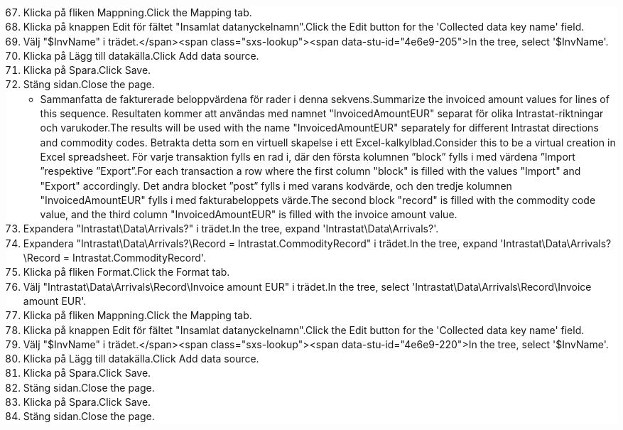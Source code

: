 67. <span data-ttu-id="4e6e9-203">Klicka på fliken Mappning.</span><span class="sxs-lookup"><span data-stu-id="4e6e9-203">Click the Mapping tab.</span></span>
68. <span data-ttu-id="4e6e9-204">Klicka på knappen Edit för fältet "Insamlat datanyckelnamn".</span><span class="sxs-lookup"><span data-stu-id="4e6e9-204">Click the Edit button for the 'Collected data key name' field.</span></span>
69. <span data-ttu-id="4e6e9-205">Välj "$InvName" i trädet.</span><span class="sxs-lookup"><span data-stu-id="4e6e9-205">In the tree, select '$InvName'.</span></span>
70. <span data-ttu-id="4e6e9-206">Klicka på Lägg till datakälla.</span><span class="sxs-lookup"><span data-stu-id="4e6e9-206">Click Add data source.</span></span>
71. <span data-ttu-id="4e6e9-207">Klicka på Spara.</span><span class="sxs-lookup"><span data-stu-id="4e6e9-207">Click Save.</span></span>
72. <span data-ttu-id="4e6e9-208">Stäng sidan.</span><span class="sxs-lookup"><span data-stu-id="4e6e9-208">Close the page.</span></span>
    * <span data-ttu-id="4e6e9-209">Sammanfatta de fakturerade beloppvärdena för rader i denna sekvens.</span><span class="sxs-lookup"><span data-stu-id="4e6e9-209">Summarize the invoiced amount values for lines of this sequence.</span></span> <span data-ttu-id="4e6e9-210">Resultaten kommer att användas med namnet "InvoicedAmountEUR" separat för olika Intrastat-riktningar och varukoder.</span><span class="sxs-lookup"><span data-stu-id="4e6e9-210">The results will be used with the name "InvoicedAmountEUR" separately for different Intrastat directions and commodity codes.</span></span> <span data-ttu-id="4e6e9-211">Betrakta detta som en virtuell skapelse i ett Excel-kalkylblad.</span><span class="sxs-lookup"><span data-stu-id="4e6e9-211">Consider this to be a virtual creation in Excel spreadsheet.</span></span> <span data-ttu-id="4e6e9-212">För varje transaktion fylls en rad i, där den första kolumnen ”block” fylls i med värdena ”Import ”respektive ”Export”.</span><span class="sxs-lookup"><span data-stu-id="4e6e9-212">For each transaction a row where the first column "block" is filled with the values "Import" and "Export" accordingly.</span></span> <span data-ttu-id="4e6e9-213">Det andra blocket ”post” fylls i med varans kodvärde, och den tredje kolumnen "InvoicedAmountEUR" fylls i med fakturabeloppets värde.</span><span class="sxs-lookup"><span data-stu-id="4e6e9-213">The second block "record" is filled with the commodity code value, and the third column "InvoicedAmountEUR" is filled with the invoice amount value.</span></span>  
73. <span data-ttu-id="4e6e9-214">Expandera "Intrastat\Data\Arrivals?" i trädet.</span><span class="sxs-lookup"><span data-stu-id="4e6e9-214">In the tree, expand 'Intrastat\Data\Arrivals?'.</span></span>
74. <span data-ttu-id="4e6e9-215">Expandera "Intrastat\Data\Arrivals?\Record =  Intrastat.CommodityRecord" i trädet.</span><span class="sxs-lookup"><span data-stu-id="4e6e9-215">In the tree, expand 'Intrastat\Data\Arrivals?\Record =  Intrastat.CommodityRecord'.</span></span>
75. <span data-ttu-id="4e6e9-216">Klicka på fliken Format.</span><span class="sxs-lookup"><span data-stu-id="4e6e9-216">Click the Format tab.</span></span>
76. <span data-ttu-id="4e6e9-217">Välj "Intrastat\Data\Arrivals\Record\Invoice amount EUR" i trädet.</span><span class="sxs-lookup"><span data-stu-id="4e6e9-217">In the tree, select 'Intrastat\Data\Arrivals\Record\Invoice amount EUR'.</span></span>
77. <span data-ttu-id="4e6e9-218">Klicka på fliken Mappning.</span><span class="sxs-lookup"><span data-stu-id="4e6e9-218">Click the Mapping tab.</span></span>
78. <span data-ttu-id="4e6e9-219">Klicka på knappen Edit för fältet "Insamlat datanyckelnamn".</span><span class="sxs-lookup"><span data-stu-id="4e6e9-219">Click the Edit button for the 'Collected data key name' field.</span></span>
79. <span data-ttu-id="4e6e9-220">Välj "$InvName" i trädet.</span><span class="sxs-lookup"><span data-stu-id="4e6e9-220">In the tree, select '$InvName'.</span></span>
80. <span data-ttu-id="4e6e9-221">Klicka på Lägg till datakälla.</span><span class="sxs-lookup"><span data-stu-id="4e6e9-221">Click Add data source.</span></span>
81. <span data-ttu-id="4e6e9-222">Klicka på Spara.</span><span class="sxs-lookup"><span data-stu-id="4e6e9-222">Click Save.</span></span>
82. <span data-ttu-id="4e6e9-223">Stäng sidan.</span><span class="sxs-lookup"><span data-stu-id="4e6e9-223">Close the page.</span></span>
83. <span data-ttu-id="4e6e9-224">Klicka på Spara.</span><span class="sxs-lookup"><span data-stu-id="4e6e9-224">Click Save.</span></span>
84. <span data-ttu-id="4e6e9-225">Stäng sidan.</span><span class="sxs-lookup"><span data-stu-id="4e6e9-225">Close the page.</span></span>

